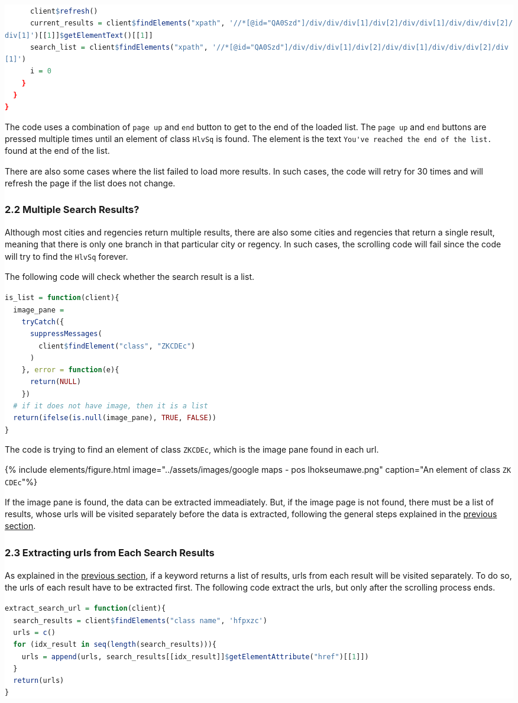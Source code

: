 ```R
      client$refresh()
      current_results = client$findElements("xpath", '//*[@id="QA0Szd"]/div/div/div[1]/div[2]/div/div[1]/div/div/div[2]/div[1]')[[1]]$getElementText()[[1]]
      search_list = client$findElements("xpath", '//*[@id="QA0Szd"]/div/div/div[1]/div[2]/div/div[1]/div/div/div[2]/div[1]')
      i = 0
    }
  }
}
```

The code uses a combination of `page up` and `end` button to get to the end of the loaded list. The `page up` and `end` buttons are pressed multiple times until an element of class `HlvSq` is found. The element is the text `You've reached the end of the list.` found at the end of the list.

There are also some cases where the list failed to load more results. In such cases, the code will retry for 30 times and will refresh the page if the list does not change.

### 2.2 Multiple Search Results?
Although most cities and regencies return multiple results, there are also some cities and regencies that return a single result, meaning that there is only one branch in that particular city or regency. In such cases, the scrolling code will fail since the code will try to find the `HlvSq` forever. 

The following code will check whether the search result is a list.
```R
is_list = function(client){
  image_pane = 
    tryCatch({
      suppressMessages(
        client$findElement("class", "ZKCDEc")
      )
    }, error = function(e){
      return(NULL)
    })
  # if it does not have image, then it is a list
  return(ifelse(is.null(image_pane), TRUE, FALSE)) 
}
```

The code is trying to find an element of class `ZKCDEc`, which is the image pane found in each url.

{% include elements/figure.html image="../assets/images/google maps - pos lhokseumawe.png" caption="An element of class `ZKCDEc`"%}

If the image pane is found, the data can be extracted immeadiately. But, if the image page is not found, there must be a list of results, whose urls will be visited separately before the data is extracted, following the general steps explained in the [previous section](#21-scrolling).

### 2.3 Extracting urls from Each Search Results
As explained in the [previous section](#21-scrolling), if a keyword returns a list of results, urls from each result will be visited separately. To do so, the urls of each result have to be extracted first. The following code extract the urls, but only after the scrolling process ends.
```R
extract_search_url = function(client){
  search_results = client$findElements("class name", 'hfpxzc')
  urls = c()
  for (idx_result in seq(length(search_results))){
    urls = append(urls, search_results[[idx_result]]$getElementAttribute("href")[[1]])
  }
  return(urls)
}
```

